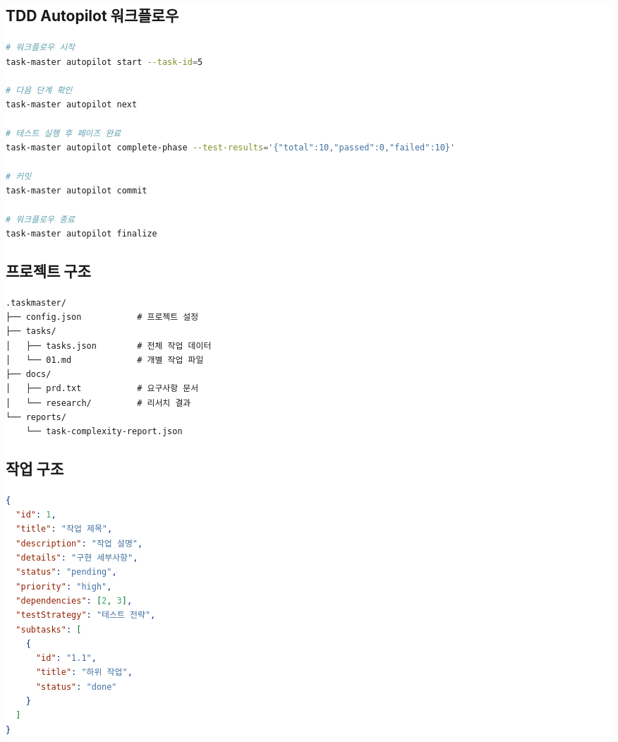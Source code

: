 
## TDD Autopilot 워크플로우

```bash
# 워크플로우 시작
task-master autopilot start --task-id=5

# 다음 단계 확인
task-master autopilot next

# 테스트 실행 후 페이즈 완료
task-master autopilot complete-phase --test-results='{"total":10,"passed":0,"failed":10}'

# 커밋
task-master autopilot commit

# 워크플로우 종료
task-master autopilot finalize
```

## 프로젝트 구조

```
.taskmaster/
├── config.json           # 프로젝트 설정
├── tasks/
│   ├── tasks.json        # 전체 작업 데이터
│   └── 01.md             # 개별 작업 파일
├── docs/
│   ├── prd.txt           # 요구사항 문서
│   └── research/         # 리서치 결과
└── reports/
    └── task-complexity-report.json
```

## 작업 구조

```json
{
  "id": 1,
  "title": "작업 제목",
  "description": "작업 설명",
  "details": "구현 세부사항",
  "status": "pending",
  "priority": "high",
  "dependencies": [2, 3],
  "testStrategy": "테스트 전략",
  "subtasks": [
    {
      "id": "1.1",
      "title": "하위 작업",
      "status": "done"
    }
  ]
}
```
